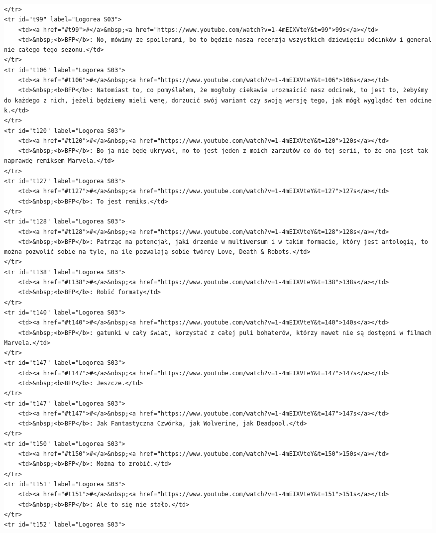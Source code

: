     </tr>
    <tr id="t99" label="Logorea S03">
        <td><a href="#t99">#</a>&nbsp;<a href="https://www.youtube.com/watch?v=1-4mEIXVteY&t=99">99s</a></td>
        <td>&nbsp;<b>BFP</b>: No, mówimy ze spoilerami, bo to będzie nasza recenzja wszystkich dziewięciu odcinków i generalnie całego tego sezonu.</td>
    </tr>
    <tr id="t106" label="Logorea S03">
        <td><a href="#t106">#</a>&nbsp;<a href="https://www.youtube.com/watch?v=1-4mEIXVteY&t=106">106s</a></td>
        <td>&nbsp;<b>BFP</b>: Natomiast to, co pomyślałem, że mogłoby ciekawie urozmaicić nasz odcinek, to jest to, żebyśmy do każdego z nich, jeżeli będziemy mieli wenę, dorzucić swój wariant czy swoją wersję tego, jak mógł wyglądać ten odcinek.</td>
    </tr>
    <tr id="t120" label="Logorea S03">
        <td><a href="#t120">#</a>&nbsp;<a href="https://www.youtube.com/watch?v=1-4mEIXVteY&t=120">120s</a></td>
        <td>&nbsp;<b>BFP</b>: Bo ja nie będę ukrywał, no to jest jeden z moich zarzutów co do tej serii, to że ona jest tak naprawdę remiksem Marvela.</td>
    </tr>
    <tr id="t127" label="Logorea S03">
        <td><a href="#t127">#</a>&nbsp;<a href="https://www.youtube.com/watch?v=1-4mEIXVteY&t=127">127s</a></td>
        <td>&nbsp;<b>BFP</b>: To jest remiks.</td>
    </tr>
    <tr id="t128" label="Logorea S03">
        <td><a href="#t128">#</a>&nbsp;<a href="https://www.youtube.com/watch?v=1-4mEIXVteY&t=128">128s</a></td>
        <td>&nbsp;<b>BFP</b>: Patrząc na potencjał, jaki drzemie w multiwersum i w takim formacie, który jest antologią, to można pozwolić sobie na tyle, na ile pozwalają sobie twórcy Love, Death & Robots.</td>
    </tr>
    <tr id="t138" label="Logorea S03">
        <td><a href="#t138">#</a>&nbsp;<a href="https://www.youtube.com/watch?v=1-4mEIXVteY&t=138">138s</a></td>
        <td>&nbsp;<b>BFP</b>: Robić formaty</td>
    </tr>
    <tr id="t140" label="Logorea S03">
        <td><a href="#t140">#</a>&nbsp;<a href="https://www.youtube.com/watch?v=1-4mEIXVteY&t=140">140s</a></td>
        <td>&nbsp;<b>BFP</b>: gatunki w cały świat, korzystać z całej puli bohaterów, którzy nawet nie są dostępni w filmach Marvela.</td>
    </tr>
    <tr id="t147" label="Logorea S03">
        <td><a href="#t147">#</a>&nbsp;<a href="https://www.youtube.com/watch?v=1-4mEIXVteY&t=147">147s</a></td>
        <td>&nbsp;<b>BFP</b>: Jeszcze.</td>
    </tr>
    <tr id="t147" label="Logorea S03">
        <td><a href="#t147">#</a>&nbsp;<a href="https://www.youtube.com/watch?v=1-4mEIXVteY&t=147">147s</a></td>
        <td>&nbsp;<b>BFP</b>: Jak Fantastyczna Czwórka, jak Wolverine, jak Deadpool.</td>
    </tr>
    <tr id="t150" label="Logorea S03">
        <td><a href="#t150">#</a>&nbsp;<a href="https://www.youtube.com/watch?v=1-4mEIXVteY&t=150">150s</a></td>
        <td>&nbsp;<b>BFP</b>: Można to zrobić.</td>
    </tr>
    <tr id="t151" label="Logorea S03">
        <td><a href="#t151">#</a>&nbsp;<a href="https://www.youtube.com/watch?v=1-4mEIXVteY&t=151">151s</a></td>
        <td>&nbsp;<b>BFP</b>: Ale to się nie stało.</td>
    </tr>
    <tr id="t152" label="Logorea S03">